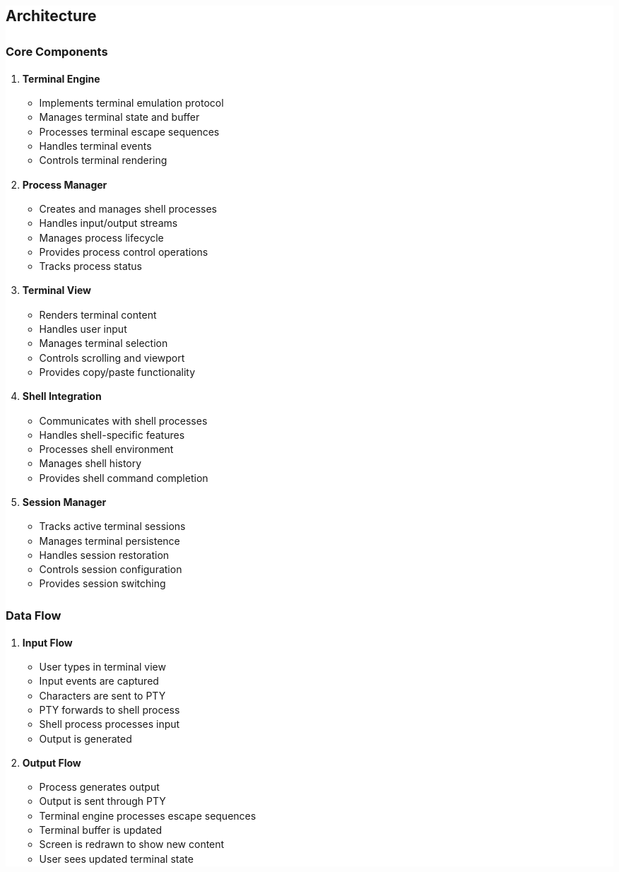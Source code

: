 ## Architecture

### Core Components

1. **Terminal Engine**
   - Implements terminal emulation protocol
   - Manages terminal state and buffer
   - Processes terminal escape sequences
   - Handles terminal events
   - Controls terminal rendering

2. **Process Manager**
   - Creates and manages shell processes
   - Handles input/output streams
   - Manages process lifecycle
   - Provides process control operations
   - Tracks process status

3. **Terminal View**
   - Renders terminal content
   - Handles user input
   - Manages terminal selection
   - Controls scrolling and viewport
   - Provides copy/paste functionality

4. **Shell Integration**
   - Communicates with shell processes
   - Handles shell-specific features
   - Processes shell environment
   - Manages shell history
   - Provides shell command completion

5. **Session Manager**
   - Tracks active terminal sessions
   - Manages terminal persistence
   - Handles session restoration
   - Controls session configuration
   - Provides session switching

### Data Flow

1. **Input Flow**
   - User types in terminal view
   - Input events are captured
   - Characters are sent to PTY
   - PTY forwards to shell process
   - Shell process processes input
   - Output is generated

2. **Output Flow**
   - Process generates output
   - Output is sent through PTY
   - Terminal engine processes escape sequences
   - Terminal buffer is updated
   - Screen is redrawn to show new content
   - User sees updated terminal state

